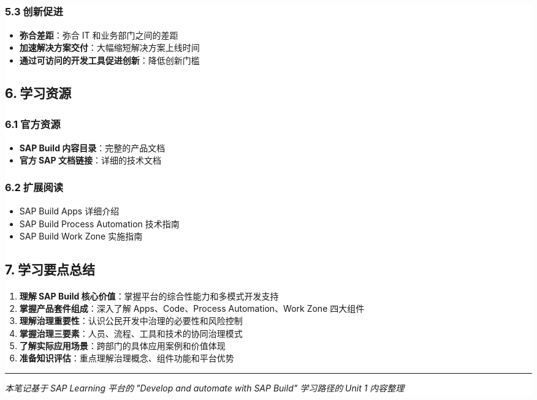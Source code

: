 ### 5.3 创新促进
- **弥合差距**：弥合 IT 和业务部门之间的差距
- **加速解决方案交付**：大幅缩短解决方案上线时间
- **通过可访问的开发工具促进创新**：降低创新门槛

## 6. 学习资源

### 6.1 官方资源
- **SAP Build 内容目录**：完整的产品文档
- **官方 SAP 文档链接**：详细的技术文档

### 6.2 扩展阅读
- SAP Build Apps 详细介绍
- SAP Build Process Automation 技术指南
- SAP Build Work Zone 实施指南

## 7. 学习要点总结

1. **理解 SAP Build 核心价值**：掌握平台的综合性能力和多模式开发支持
2. **掌握产品套件组成**：深入了解 Apps、Code、Process Automation、Work Zone 四大组件
3. **理解治理重要性**：认识公民开发中治理的必要性和风险控制
4. **掌握治理三要素**：人员、流程、工具和技术的协同治理模式
5. **了解实际应用场景**：跨部门的具体应用案例和价值体现
6. **准备知识评估**：重点理解治理概念、组件功能和平台优势

---

*本笔记基于 SAP Learning 平台的 "Develop and automate with SAP Build" 学习路径的 Unit 1 内容整理*